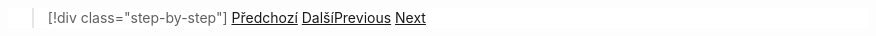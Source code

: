 > [!div class="step-by-step"]
> <span data-ttu-id="844d4-210">[Předchozí](master-detail-using-a-bulleted-list-of-master-records-with-a-details-datalist-cs.md)
> [Další](master-detail-filtering-acess-two-pages-datalist-vb.md)</span><span class="sxs-lookup"><span data-stu-id="844d4-210">[Previous](master-detail-using-a-bulleted-list-of-master-records-with-a-details-datalist-cs.md)
[Next](master-detail-filtering-acess-two-pages-datalist-vb.md)</span></span>
